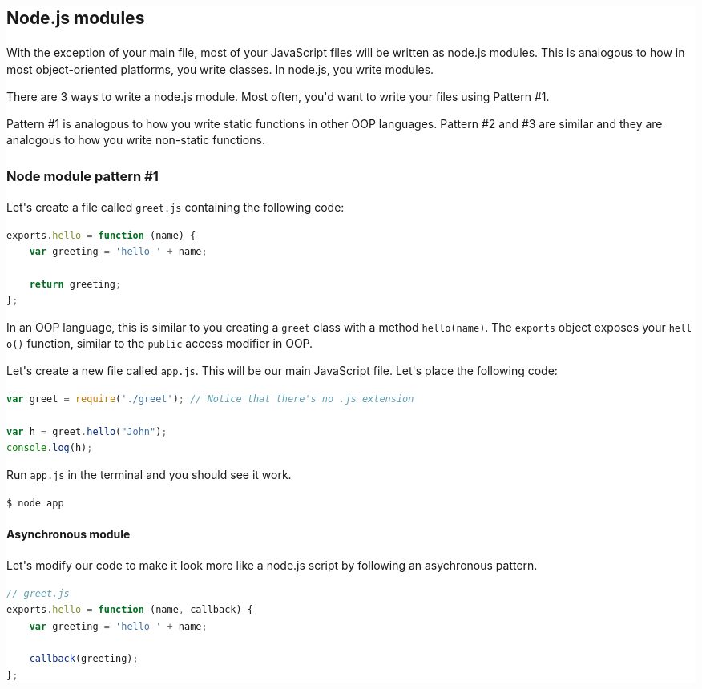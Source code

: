 ## Node.js modules

With the exception of your main file, most of your JavaScript files will be written as node.js modules. This is analogous to how in most object-oriented platforms, you write classes. In node.js, you write modules.

There are 3 ways to write a node.js module. Most often, you'd want to write your files using Pattern #1.

Pattern #1 is analogous to how you write static functions in other OOP languages. Pattern #2 and #3 are similar and they are analogous to how you write non-static functions.

### Node module pattern #1

Let's create a file called `greet.js` containing the following code:

```javascript
exports.hello = function (name) {
	var greeting = 'hello ' + name;

	return greeting;
};
```

In an OOP language, this is similar to you creating a `greet` class with a method `hello(name)`. The `exports` object exposes your `hello()` function, similar to the `public` access modifier in OOP.

Let's create a new file called `app.js`. This will be our main JavaScript file. Let's place the following code:

```javascript
var greet = require('./greet'); // Notice that there's no .js extension

var h = greet.hello("John");
console.log(h);
```

Run `app.js` in the terminal and you should see it work.

```bash
$ node app
```

#### Asynchronous module

Let's modify our code to make it look more like a node.js script by following an asychronous pattern.

```javascript
// greet.js
exports.hello = function (name, callback) {
	var greeting = 'hello ' + name;

	callback(greeting);
};
```
